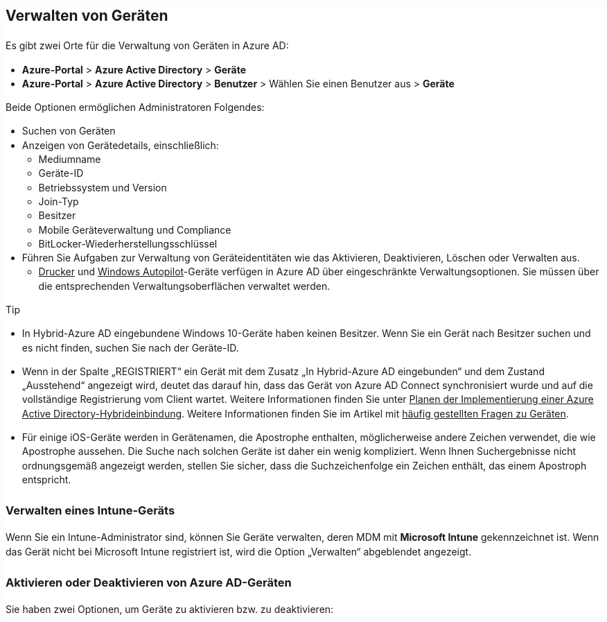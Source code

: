 ## <a name="manage-devices"></a>Verwalten von Geräten

Es gibt zwei Orte für die Verwaltung von Geräten in Azure AD:

- **Azure-Portal** > **Azure Active Directory** > **Geräte**
- **Azure-Portal** > **Azure Active Directory** > **Benutzer** > Wählen Sie einen Benutzer aus > **Geräte**

Beide Optionen ermöglichen Administratoren Folgendes:

- Suchen von Geräten
- Anzeigen von Gerätedetails, einschließlich:
    - Mediumname
    - Geräte-ID
    - Betriebssystem und Version
    - Join-Typ
    - Besitzer
    - Mobile Geräteverwaltung und Compliance
    - BitLocker-Wiederherstellungsschlüssel
- Führen Sie Aufgaben zur Verwaltung von Geräteidentitäten wie das Aktivieren, Deaktivieren, Löschen oder Verwalten aus.
   - [Drucker](/universal-print/fundamentals/) und [Windows Autopilot](/windows/deployment/windows-autopilot/windows-autopilot)-Geräte verfügen in Azure AD über eingeschränkte Verwaltungsoptionen. Sie müssen über die entsprechenden Verwaltungsoberflächen verwaltet werden.

> [!TIP]
> - In Hybrid-Azure AD eingebundene Windows 10-Geräte haben keinen Besitzer. Wenn Sie ein Gerät nach Besitzer suchen und es nicht finden, suchen Sie nach der Geräte-ID.
>
> - Wenn in der Spalte „REGISTRIERT“ ein Gerät mit dem Zusatz „In Hybrid-Azure AD eingebunden“ und dem Zustand „Ausstehend“ angezeigt wird, deutet das darauf hin, dass das Gerät von Azure AD Connect synchronisiert wurde und auf die vollständige Registrierung vom Client wartet. Weitere Informationen finden Sie unter [Planen der Implementierung einer Azure Active Directory-Hybrideinbindung](hybrid-azuread-join-plan.md). Weitere Informationen finden Sie im Artikel mit [häufig gestellten Fragen zu Geräten](faq.yml).
>
> - Für einige iOS-Geräte werden in Gerätenamen, die Apostrophe enthalten, möglicherweise andere Zeichen verwendet, die wie Apostrophe aussehen. Die Suche nach solchen Geräte ist daher ein wenig kompliziert. Wenn Ihnen Suchergebnisse nicht ordnungsgemäß angezeigt werden, stellen Sie sicher, dass die Suchzeichenfolge ein Zeichen enthält, das einem Apostroph entspricht.

### <a name="manage-an-intune-device"></a>Verwalten eines Intune-Geräts

Wenn Sie ein Intune-Administrator sind, können Sie Geräte verwalten, deren MDM mit **Microsoft Intune** gekennzeichnet ist. Wenn das Gerät nicht bei Microsoft Intune registriert ist, wird die Option „Verwalten“ abgeblendet angezeigt.

### <a name="enable-or-disable-an-azure-ad-device"></a>Aktivieren oder Deaktivieren von Azure AD-Geräten

Sie haben zwei Optionen, um Geräte zu aktivieren bzw. zu deaktivieren:
